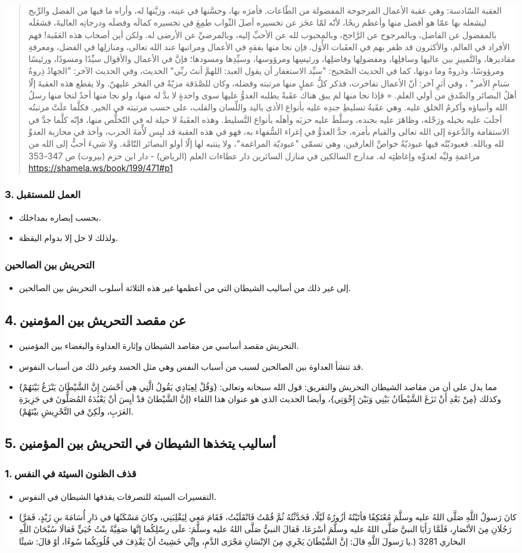 > العقبة السّادسة: وهي عقبة الأعمال المرجوحة المفضولة من الطّاعات. فأمرَه بها، وحسَّنها في عينه، وزيَّنها له، وأراه ما فيها من الفضل والرِّبح ليشغله بها عمّا هو أفضل منها وأعظم ربحًا، لأنّه لمّا عجَز عن تخسيره أصلَ الثّواب طمِعَ في تخسيره كمالَه وفضلَه ودرجاتِه العاليةَ، فشغَلَه بالمفضول عن الفاضل، وبالمرجوح عن الرَّاجح، وبالمحبوب لله عن الأحبِّ إليه، وبالمرضيِّ عن الأرضى له. ولكن أين أصحاب هذه العَقَبة! فهم الأفراد في العالم، والأكثرون قد ظفر بهم في العقَبات الأُوَل. فإن نجا منها بفقهٍ في الأعمال ومراتبها عند الله تعالى، ومنازلِها في الفضل، ومعرفةِ مقاديرها، والتَّمييزِ بين عاليها وسافلِها، ومفضولِها وفاضلِها، ورئيسِها ومرؤوسها، وسيِّدِها ومسودها؛ فإنَّ في الأعمال والأقوال سيِّدًا ومسودًا، ورئيسًا ومرؤوسًا، وذروةً وما دونها، كما في الحديث الصّحيح: "سيِّد الاستغفار أن يقول العبد: اللهمَّ أنتَ ربِّي" الحديث، وفي الحديث الآخر: "الجهادُ ذِروةُ سَنامِ الأمر" ، وفي أثرٍ آخر: أنّ الأعمال تفاخرت، فذكر كلُّ عملٍ منها مرتبته وفضله، وكان للصَّدَقة مزيّةٌ في الفخر عليهنّ. ولا يقطع هذه العقبةَ إلّا أهلُ البصائر والصِّدق من أولي العلم.
> = فإذا نجا منها لم يبق هناك عقَبةٌ يطلبه العدوُّ عليها سوى واحدةٍ لا بدَّ له منها، ولو نجا منها أحدٌ لنجا منها رسلُ الله وأنبياؤه وأكرمُ الخلق عليه. وهي عقَبةُ تسليطِ جندِه عليه بأنواع الأذى باليد واللِّسان والقلب، على حسب مرتبته في الخير. فكلَّما علَتْ مرتبتُه أجلَبَ عليه بخيله ورَجْله، وظاهَرَ عليه بجنده، وسلَّطَ عليه حزبَه وأهلَه بأنواع التَّسليط. وهذه العقَبةُ لا حيلة له في التّخلُّص منها، فإنّه كلَّما جدَّ في الاستقامة والدَّعوة إلى الله تعالى والقيام بأمره، جدَّ العدوُّ في إغراء السُّفهاء به، فهو في هذه العقبة قد لبِس لَأْمةَ الحرب، وأخذ في محاربة العدوِّ لله وبالله. فعبوديّتُه فيها عبوديّةُ خواصِّ العارفين، وهي تسمّى "عبوديّة المراغمة"، ولا ينتبه لها إلّا أولو البصائر التّامَّة. ولا شيءَ أحبُّ إلى الله من مراغمةِ وليِّه لعدوِّه وإغاظتِه له.
> مدارج السالكين في منازل السائرين
> دار عطاءات العلم (الرياض) - دار ابن حزم (بيروت)
> ص 347-353
> <https://shamela.ws/book/199/471#p1>

### 3. العمل للمستقبل

- بحسب إبصاره بمداخلك.

- ولذلك لا حل إلا بدوام اليقظة.

### التحريش بين الصالحين

- إلى غير ذلك من أساليب الشيطان التي من أعظمها غير هذه الثلاثة أسلوب التحريش بين الصالحين.

## 4. عن مقصد التحريش بين المؤمنين

- التحريش مقصد أساسي من مقاصد الشيطان وإثارة العداوة والبغضاء بين المؤمنين.

- قد تنشأ العداوة بين الصالحين لسبب من أسباب النفس وهي مثل الحسد وغير ذلك من أسباب النفوس.

- مما يدل على أن من مقاصد الشيطان التحريش والتفريق: قول الله سبحانه وتعالى: {وَقُلْ لِعِبَادِي يَقُولُ الَّتِي هِي أَحْسَنَ إِنَّ الشَّيْطَانَ يَنْزَغُ بَيْنَهُمْ} وكذلك {مِنْ بَعْدِ أَنْ نَزَغَ الشَّيْطَانُ بَيْنِي وَبَيْنَ إِخْوَتِي}، وأيضا الحديث الذي هو عنوان هذا اللقاء (إنَّ الشَّيْطانَ قدْ أيِسَ أنْ يَعْبُدَهُ المُصَلُّونَ في جَزِيرَةِ العَرَبِ، ولَكِنْ في التَّحْرِيشِ بيْنَهُمْ).

## 5. أساليب يتخذها الشيطان في التحريش بين المؤمنين

### 1. قذف الظنون السيئة في النفس

- التفسيرات السيئة للتصرفات يقذفها الشيطان في النفوس.

- (كانَ رَسولُ اللَّهِ صَلَّى اللهُ عليه وسلَّمَ مُعْتَكِفًا فأتَيْتُهُ أزُورُهُ لَيْلًا، فَحَدَّثْتُهُ ثُمَّ قُمْتُ فَانْقَلَبْتُ، فَقَامَ مَعِي لِيَقْلِبَنِي، وكانَ مَسْكَنُهَا في دَارِ أُسَامَةَ بنِ زَيْدٍ، فَمَرَّ رَجُلَانِ مِنَ الأنْصَارِ، فَلَمَّا رَأَيَا النبيَّ صَلَّى اللهُ عليه وسلَّمَ أسْرَعَا، فَقالَ النبيُّ صَلَّى اللهُ عليه وسلَّمَ: علَى رِسْلِكُما إنَّهَا صَفِيَّةُ بنْتُ حُيَيٍّ فَقالَا سُبْحَانَ اللَّهِ يا رَسولَ اللَّهِ قالَ: إنَّ الشَّيْطَانَ يَجْرِي مِنَ الإنْسَانِ مَجْرَى الدَّمِ، وإنِّي خَشِيتُ أنْ يَقْذِفَ في قُلُوبِكُما سُوءًا، أوْ قالَ: شيئًا.) البخاري 3281
